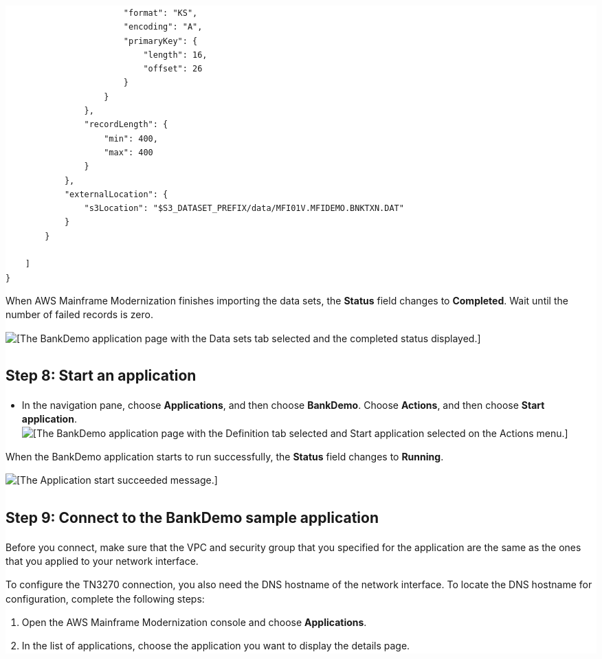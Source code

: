    ```
                           "format": "KS",
                           "encoding": "A",
                           "primaryKey": {
                               "length": 16,
                               "offset": 26
                           }
                       }
                   },
                   "recordLength": {
                       "min": 400,
                       "max": 400
                   }
               },
               "externalLocation": {
                   "s3Location": "$S3_DATASET_PREFIX/data/MFI01V.MFIDEMO.BNKTXN.DAT"
               }
           }
   
       ]
   }
   ```

When AWS Mainframe Modernization finishes importing the data sets, the **Status** field changes to **Completed**\. Wait until the number of failed records is zero\.

![\[The BankDemo application page with the Data sets tab selected and the completed status displayed.\]](http://docs.aws.amazon.com/m2/latest/userguide/images/import-confirm.png)

## Step 8: Start an application<a name="tutorial-runtime-mf-start"></a>
+ In the navigation pane, choose **Applications**, and then choose **BankDemo**\. Choose **Actions**, and then choose **Start application**\.  
![\[The BankDemo application page with the Definition tab selected and Start application selected on the Actions menu.\]](http://docs.aws.amazon.com/m2/latest/userguide/images/start-action.png)

When the BankDemo application starts to run successfully, the **Status** field changes to **Running**\.

![\[The Application start succeeded message.\]](http://docs.aws.amazon.com/m2/latest/userguide/images/start-confirm.png)

## Step 9: Connect to the BankDemo sample application<a name="tutorial-runtime-mf-connect"></a>

Before you connect, make sure that the VPC and security group that you specified for the application are the same as the ones that you applied to your network interface\.

To configure the TN3270 connection, you also need the DNS hostname of the network interface\. To locate the DNS hostname for configuration, complete the following steps:

1. Open the AWS Mainframe Modernization console and choose **Applications**\.

1. In the list of applications, choose the application you want to display the details page\.

